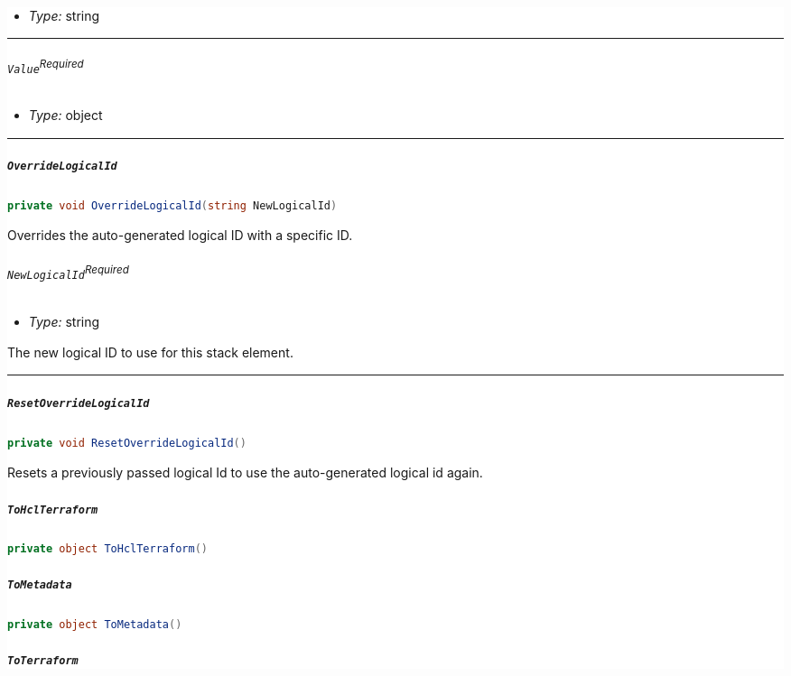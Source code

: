 - *Type:* string

---

###### `Value`<sup>Required</sup> <a name="Value" id="@cdktf/provider-vault.sshSecretBackendRole.SshSecretBackendRole.addOverride.parameter.value"></a>

- *Type:* object

---

##### `OverrideLogicalId` <a name="OverrideLogicalId" id="@cdktf/provider-vault.sshSecretBackendRole.SshSecretBackendRole.overrideLogicalId"></a>

```csharp
private void OverrideLogicalId(string NewLogicalId)
```

Overrides the auto-generated logical ID with a specific ID.

###### `NewLogicalId`<sup>Required</sup> <a name="NewLogicalId" id="@cdktf/provider-vault.sshSecretBackendRole.SshSecretBackendRole.overrideLogicalId.parameter.newLogicalId"></a>

- *Type:* string

The new logical ID to use for this stack element.

---

##### `ResetOverrideLogicalId` <a name="ResetOverrideLogicalId" id="@cdktf/provider-vault.sshSecretBackendRole.SshSecretBackendRole.resetOverrideLogicalId"></a>

```csharp
private void ResetOverrideLogicalId()
```

Resets a previously passed logical Id to use the auto-generated logical id again.

##### `ToHclTerraform` <a name="ToHclTerraform" id="@cdktf/provider-vault.sshSecretBackendRole.SshSecretBackendRole.toHclTerraform"></a>

```csharp
private object ToHclTerraform()
```

##### `ToMetadata` <a name="ToMetadata" id="@cdktf/provider-vault.sshSecretBackendRole.SshSecretBackendRole.toMetadata"></a>

```csharp
private object ToMetadata()
```

##### `ToTerraform` <a name="ToTerraform" id="@cdktf/provider-vault.sshSecretBackendRole.SshSecretBackendRole.toTerraform"></a>
